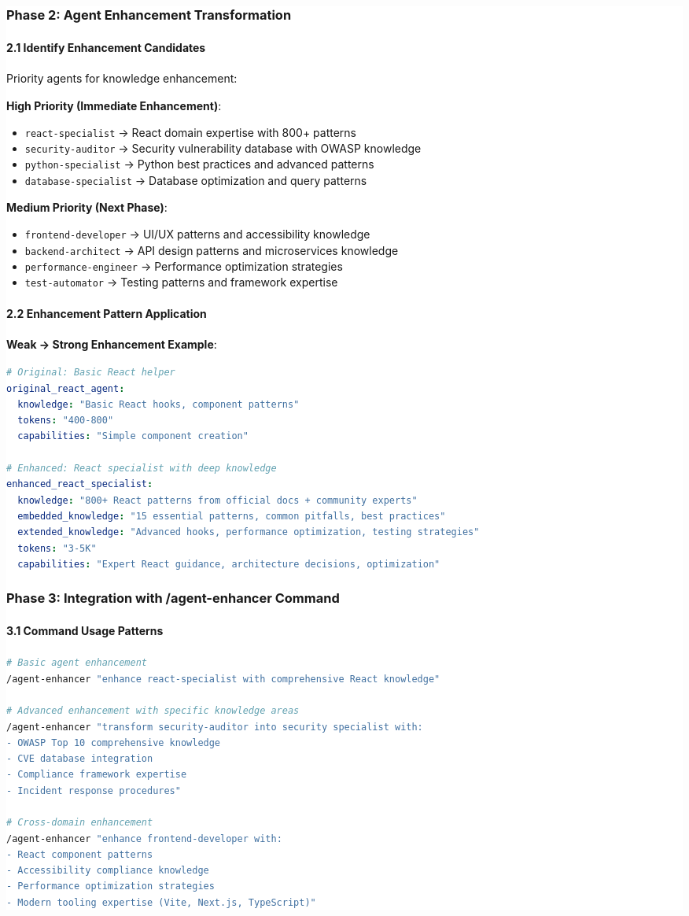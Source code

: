 ### **Phase 2: Agent Enhancement Transformation**

#### **2.1 Identify Enhancement Candidates**
Priority agents for knowledge enhancement:

**High Priority (Immediate Enhancement)**:
- `react-specialist` → React domain expertise with 800+ patterns
- `security-auditor` → Security vulnerability database with OWASP knowledge
- `python-specialist` → Python best practices and advanced patterns
- `database-specialist` → Database optimization and query patterns

**Medium Priority (Next Phase)**:
- `frontend-developer` → UI/UX patterns and accessibility knowledge
- `backend-architect` → API design patterns and microservices knowledge
- `performance-engineer` → Performance optimization strategies
- `test-automator` → Testing patterns and framework expertise

#### **2.2 Enhancement Pattern Application**

**Weak → Strong Enhancement Example**:
```yaml
# Original: Basic React helper
original_react_agent:
  knowledge: "Basic React hooks, component patterns"
  tokens: "400-800"
  capabilities: "Simple component creation"

# Enhanced: React specialist with deep knowledge
enhanced_react_specialist:
  knowledge: "800+ React patterns from official docs + community experts"
  embedded_knowledge: "15 essential patterns, common pitfalls, best practices"
  extended_knowledge: "Advanced hooks, performance optimization, testing strategies"
  tokens: "3-5K"
  capabilities: "Expert React guidance, architecture decisions, optimization"
```

### **Phase 3: Integration with /agent-enhancer Command**

#### **3.1 Command Usage Patterns**
```bash
# Basic agent enhancement
/agent-enhancer "enhance react-specialist with comprehensive React knowledge"

# Advanced enhancement with specific knowledge areas
/agent-enhancer "transform security-auditor into security specialist with:
- OWASP Top 10 comprehensive knowledge
- CVE database integration
- Compliance framework expertise
- Incident response procedures"

# Cross-domain enhancement
/agent-enhancer "enhance frontend-developer with:
- React component patterns
- Accessibility compliance knowledge  
- Performance optimization strategies
- Modern tooling expertise (Vite, Next.js, TypeScript)"
```
